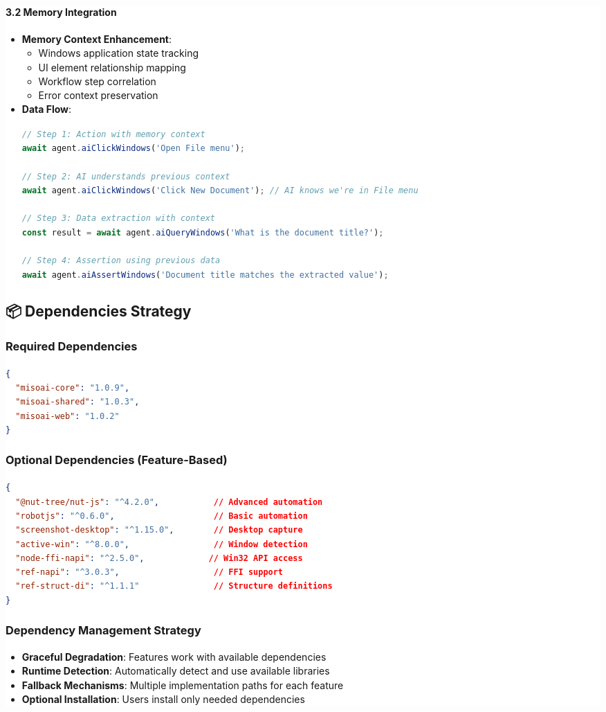 #### 3.2 Memory Integration
- **Memory Context Enhancement**:
  - Windows application state tracking
  - UI element relationship mapping
  - Workflow step correlation
  - Error context preservation
- **Data Flow**:
  ```typescript
  // Step 1: Action with memory context
  await agent.aiClickWindows('Open File menu');
  
  // Step 2: AI understands previous context
  await agent.aiClickWindows('Click New Document'); // AI knows we're in File menu
  
  // Step 3: Data extraction with context
  const result = await agent.aiQueryWindows('What is the document title?');
  
  // Step 4: Assertion using previous data
  await agent.aiAssertWindows('Document title matches the extracted value');
  ```

## 📦 Dependencies Strategy

### Required Dependencies
```json
{
  "misoai-core": "1.0.9",
  "misoai-shared": "1.0.3", 
  "misoai-web": "1.0.2"
}
```

### Optional Dependencies (Feature-Based)
```json
{
  "@nut-tree/nut-js": "^4.2.0",           // Advanced automation
  "robotjs": "^0.6.0",                    // Basic automation
  "screenshot-desktop": "^1.15.0",        // Desktop capture
  "active-win": "^8.0.0",                 // Window detection
  "node-ffi-napi": "^2.5.0",             // Win32 API access
  "ref-napi": "^3.0.3",                   // FFI support
  "ref-struct-di": "^1.1.1"               // Structure definitions
}
```

### Dependency Management Strategy
- **Graceful Degradation**: Features work with available dependencies
- **Runtime Detection**: Automatically detect and use available libraries
- **Fallback Mechanisms**: Multiple implementation paths for each feature
- **Optional Installation**: Users install only needed dependencies
